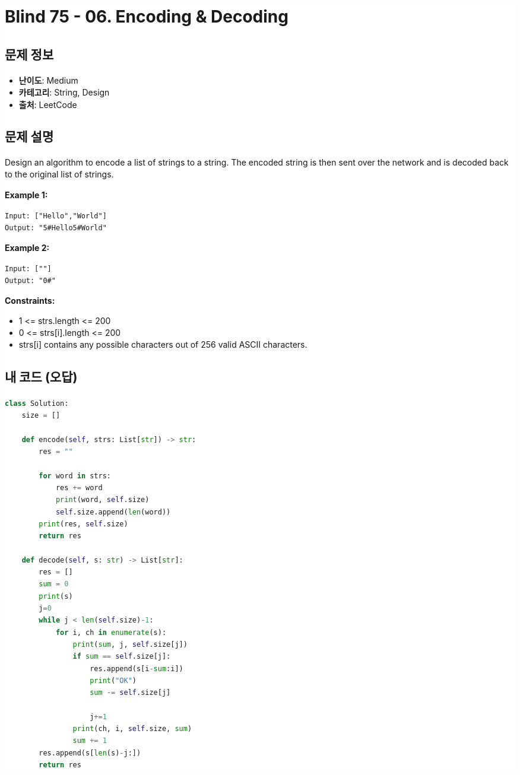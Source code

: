 # Blind 75 - 06. Encoding & Decoding

## 문제 정보
- **난이도**: Medium
- **카테고리**: String, Design
- **출처**: LeetCode

## 문제 설명
Design an algorithm to encode a list of strings to a string. The encoded string is then sent over the network and is decoded back to the original list of strings.

**Example 1:**
```
Input: ["Hello","World"]
Output: "5#Hello5#World"
```

**Example 2:**
```
Input: [""]
Output: "0#"
```

**Constraints:**
- 1 <= strs.length <= 200
- 0 <= strs[i].length <= 200
- strs[i] contains any possible characters out of 256 valid ASCII characters.

## 내 코드 (오답)
```python
class Solution:
    size = []

    def encode(self, strs: List[str]) -> str:
        res = ""
        
        for word in strs:
            res += word
            print(word, self.size)
            self.size.append(len(word))
        print(res, self.size)
        return res    

    def decode(self, s: str) -> List[str]:
        res = []
        sum = 0
        print(s)
        j=0
        while j < len(self.size)-1:
            for i, ch in enumerate(s):
                print(sum, j, self.size[j])    
                if sum == self.size[j]:
                    res.append(s[i-sum:i])
                    print("OK")
                    sum -= self.size[j]
                    
                    j+=1
                print(ch, i, self.size, sum)
                sum += 1
        res.append(s[len(s)-j:])
        return res
```
